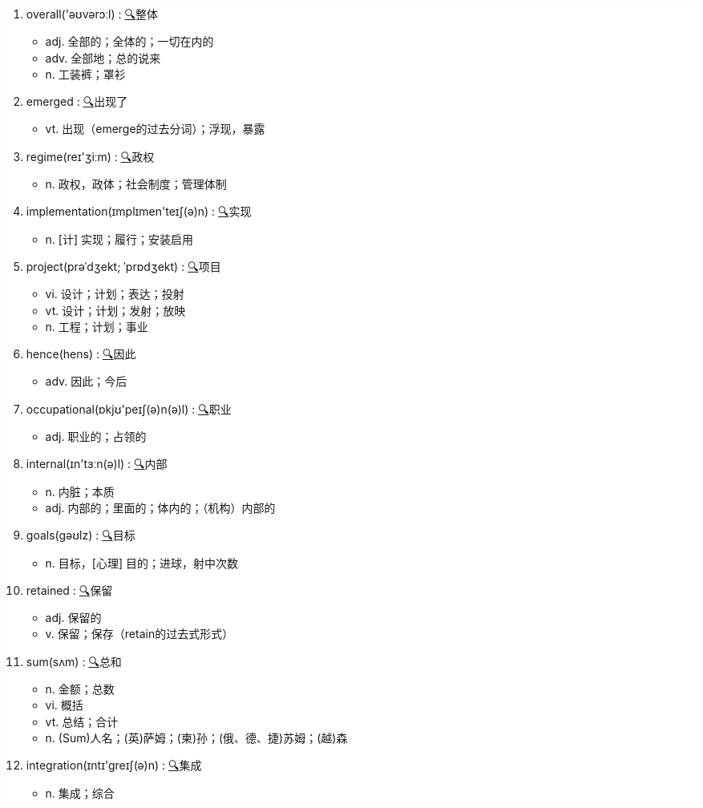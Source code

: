 1. overall('əʊvərɔːl) :  <a target='_blank' rel='nofollow noopener noreferrer' href='http://www.youdao.com/w/overall'>🔍</a>整体
    - adj. 全部的；全体的；一切在内的
    - adv. 全部地；总的说来
    - n. 工装裤；罩衫

2. emerged :  <a target='_blank' rel='nofollow noopener noreferrer' href='http://www.youdao.com/w/emerged'>🔍</a>出现了
    - vt. 出现（emerge的过去分词）；浮现，暴露

3. regime(reɪ'ʒiːm) :  <a target='_blank' rel='nofollow noopener noreferrer' href='http://www.youdao.com/w/regime'>🔍</a>政权
    - n. 政权，政体；社会制度；管理体制

4. implementation(ɪmplɪmen'teɪʃ(ə)n) :  <a target='_blank' rel='nofollow noopener noreferrer' href='http://www.youdao.com/w/implementation'>🔍</a>实现
    - n. [计] 实现；履行；安装启用

5. project(prəˈdʒekt; ˈprɒdʒekt) :  <a target='_blank' rel='nofollow noopener noreferrer' href='http://www.youdao.com/w/project'>🔍</a>项目
    - vi. 设计；计划；表达；投射
    - vt. 设计；计划；发射；放映
    - n. 工程；计划；事业

6. hence(hens) :  <a target='_blank' rel='nofollow noopener noreferrer' href='http://www.youdao.com/w/hence'>🔍</a>因此
    - adv. 因此；今后

7. occupational(ɒkjʊ'peɪʃ(ə)n(ə)l) :  <a target='_blank' rel='nofollow noopener noreferrer' href='http://www.youdao.com/w/occupational'>🔍</a>职业
    - adj. 职业的；占领的

8. internal(ɪn'tɜːn(ə)l) :  <a target='_blank' rel='nofollow noopener noreferrer' href='http://www.youdao.com/w/internal'>🔍</a>内部
    - n. 内脏；本质
    - adj. 内部的；里面的；体内的；（机构）内部的

9. goals(gəʊlz) :  <a target='_blank' rel='nofollow noopener noreferrer' href='http://www.youdao.com/w/goals'>🔍</a>目标
    - n. 目标，[心理] 目的；进球，射中次数

10. retained :  <a target='_blank' rel='nofollow noopener noreferrer' href='http://www.youdao.com/w/retained'>🔍</a>保留
    - adj. 保留的
    - v. 保留；保存（retain的过去式形式）

11. sum(sʌm) :  <a target='_blank' rel='nofollow noopener noreferrer' href='http://www.youdao.com/w/sum'>🔍</a>总和
    - n. 金额；总数
    - vi. 概括
    - vt. 总结；合计
    - n. (Sum)人名；(英)萨姆；(柬)孙；(俄、德、捷)苏姆；(越)森

12. integration(ɪntɪ'greɪʃ(ə)n) :  <a target='_blank' rel='nofollow noopener noreferrer' href='http://www.youdao.com/w/integration'>🔍</a>集成
    - n. 集成；综合
